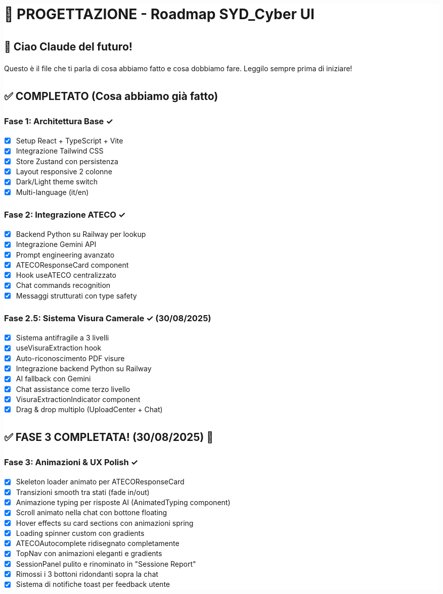 # 🚀 PROGETTAZIONE - Roadmap SYD_Cyber UI

## 📌 Ciao Claude del futuro!
Questo è il file che ti parla di cosa abbiamo fatto e cosa dobbiamo fare. Leggilo sempre prima di iniziare!

## ✅ COMPLETATO (Cosa abbiamo già fatto)

### Fase 1: Architettura Base ✓
- [x] Setup React + TypeScript + Vite
- [x] Integrazione Tailwind CSS
- [x] Store Zustand con persistenza
- [x] Layout responsive 2 colonne
- [x] Dark/Light theme switch
- [x] Multi-language (it/en)

### Fase 2: Integrazione ATECO ✓
- [x] Backend Python su Railway per lookup
- [x] Integrazione Gemini API
- [x] Prompt engineering avanzato
- [x] ATECOResponseCard component
- [x] Hook useATECO centralizzato
- [x] Chat commands recognition
- [x] Messaggi strutturati con type safety

### Fase 2.5: Sistema Visura Camerale ✓ (30/08/2025)
- [x] Sistema antifragile a 3 livelli
- [x] useVisuraExtraction hook
- [x] Auto-riconoscimento PDF visure
- [x] Integrazione backend Python su Railway
- [x] AI fallback con Gemini
- [x] Chat assistance come terzo livello
- [x] VisuraExtractionIndicator component
- [x] Drag & drop multiplo (UploadCenter + Chat)

## ✅ FASE 3 COMPLETATA! (30/08/2025) 🎉

### Fase 3: Animazioni & UX Polish ✓
- [x] Skeleton loader animato per ATECOResponseCard
- [x] Transizioni smooth tra stati (fade in/out)
- [x] Animazione typing per risposte AI (AnimatedTyping component)
- [x] Scroll animato nella chat con bottone floating
- [x] Hover effects su card sections con animazioni spring
- [x] Loading spinner custom con gradients
- [x] ATECOAutocomplete ridisegnato completamente
- [x] TopNav con animazioni eleganti e gradients
- [x] SessionPanel pulito e rinominato in "Sessione Report"
- [x] Rimossi i 3 bottoni ridondanti sopra la chat
- [x] Sistema di notifiche toast per feedback utente
